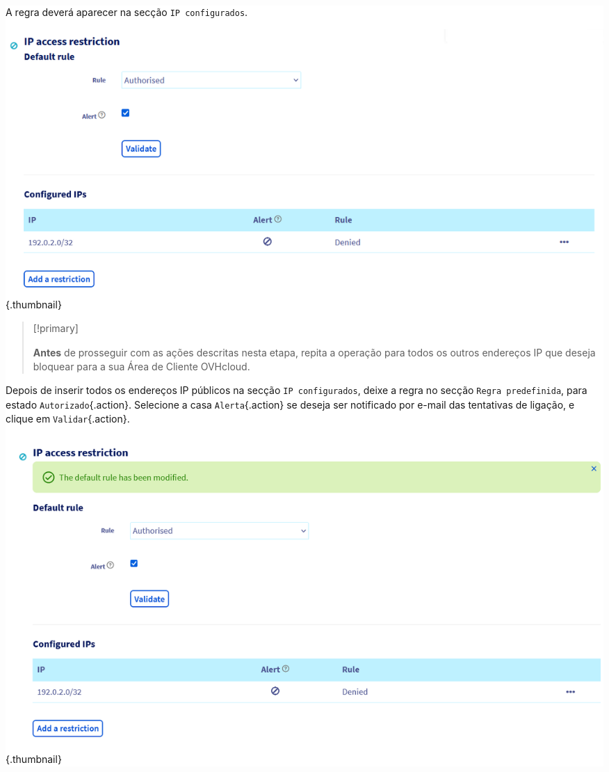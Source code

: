 A regra deverá aparecer na secção `IP configurados`.

![Add deny rule](images/ip11.png){.thumbnail}

> [!primary]
>
> **Antes** de prosseguir com as ações descritas nesta etapa, repita a operação para todos os outros endereços IP que deseja bloquear para a sua Área de Cliente OVHcloud.
>

Depois de inserir todos os endereços IP públicos na secção `IP configurados`, deixe a regra no secção `Regra predefinida`, para estado `Autorizado`{.action}. Selecione a casa `Alerta`{.action} se deseja ser notificado por e-mail das tentativas de ligação, e clique em `Validar`{.action}.

![Add deny rule](images/ip12.png){.thumbnail}
